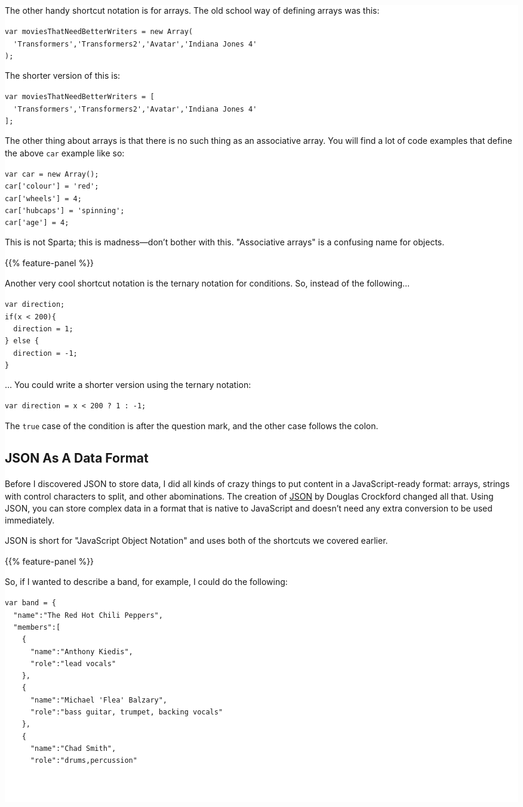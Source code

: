 The other handy shortcut notation is for arrays. The old school way of defining arrays was this:

<pre><code class="language-javascript">var moviesThatNeedBetterWriters = new Array(
  'Transformers','Transformers2','Avatar','Indiana Jones 4'
);</code></pre>

The shorter version of this is:

<pre><code class="language-javascript">var moviesThatNeedBetterWriters = [
  'Transformers','Transformers2','Avatar','Indiana Jones 4'
];</code></pre>

The other thing about arrays is that there is no such thing as an associative array. You will find a lot of code examples that define the above <code>car</code> example like so:

<pre><code class="language-javascript">var car = new Array();
car['colour'] = 'red';
car['wheels'] = 4;
car['hubcaps'] = 'spinning';
car['age'] = 4;</code></pre>

This is not Sparta; this is madness—don’t bother with this. "Associative arrays" is a confusing name for objects.

{{% feature-panel %}}

Another very cool shortcut notation is the ternary notation for conditions. So, instead of the following…

<pre><code class="language-javascript">var direction;
if(x &lt; 200){
  direction = 1;
} else {
  direction = -1;
}</code></pre>

… You could write a shorter version using the ternary notation:

<pre><code class="language-javascript">var direction = x &lt; 200 ? 1 : -1;</code></pre>

The <code>true</code> case of the condition is after the question mark, and the other case follows the colon.</p>

## JSON As A Data Format

Before I discovered JSON to store data, I did all kinds of crazy things to put content in a JavaScript-ready format: arrays, strings with control characters to split, and other abominations. The creation of <a href="https://json.org">JSON</a> by Douglas Crockford changed all that. Using JSON, you can store complex data in a format that is native to JavaScript and doesn’t need any extra conversion to be used immediately.

JSON is short for "JavaScript Object Notation" and uses both of the shortcuts we covered earlier.

{{% feature-panel %}}

So, if I wanted to describe a band, for example, I could do the following:

<pre><code class="language-javascript">var band = {
  "name":"The Red Hot Chili Peppers",
  "members":[
    {
      "name":"Anthony Kiedis",
      "role":"lead vocals"
    },
    {
      "name":"Michael 'Flea' Balzary",
      "role":"bass guitar, trumpet, backing vocals"
    }, 
    {
      "name":"Chad Smith",
      "role":"drums,percussion"